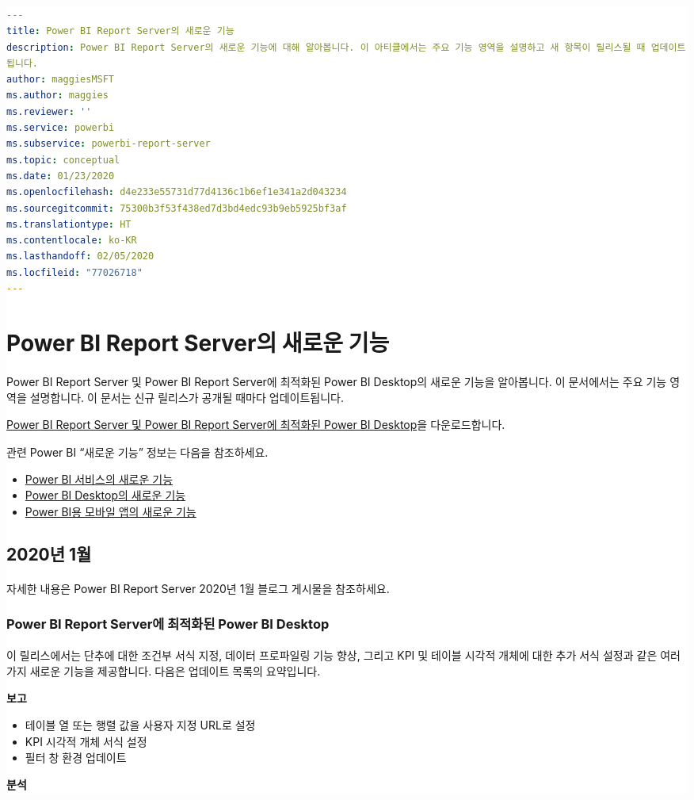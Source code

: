 ```yaml
---
title: Power BI Report Server의 새로운 기능
description: Power BI Report Server의 새로운 기능에 대해 알아봅니다. 이 아티클에서는 주요 기능 영역을 설명하고 새 항목이 릴리스될 때 업데이트됩니다.
author: maggiesMSFT
ms.author: maggies
ms.reviewer: ''
ms.service: powerbi
ms.subservice: powerbi-report-server
ms.topic: conceptual
ms.date: 01/23/2020
ms.openlocfilehash: d4e233e55731d77d4136c1b6ef1e341a2d043234
ms.sourcegitcommit: 75300b3f53f438ed7d3bd4edc93b9eb5925bf3af
ms.translationtype: HT
ms.contentlocale: ko-KR
ms.lasthandoff: 02/05/2020
ms.locfileid: "77026718"
---
```

# <a name="whats-new-in-power-bi-report-server"></a>Power BI Report Server의 새로운 기능

Power BI Report Server 및 Power BI Report Server에 최적화된 Power BI Desktop의 새로운 기능을 알아봅니다. 이 문서에서는 주요 기능 영역을 설명합니다. 이 문서는 신규 릴리스가 공개될 때마다 업데이트됩니다.

[Power BI Report Server 및 Power BI Report Server에 최적화된 Power BI Desktop](https://powerbi.microsoft.com/report-server/)을 다운로드합니다.

관련 Power BI “새로운 기능” 정보는 다음을 참조하세요.

* [Power BI 서비스의 새로운 기능](../service-whats-new.md)
* [Power BI Desktop의 새로운 기능](../desktop-latest-update.md)
* [Power BI용 모바일 앱의 새로운 기능](../consumer/mobile/mobile-whats-new-in-the-mobile-apps.md)

## <a name="january-2020"></a>2020년 1월

자세한 내용은 Power BI Report Server 2020년 1월 블로그 게시물을 참조하세요.

### <a name="power-bi-desktop-optimized-for-power-bi-report-server"></a>Power BI Report Server에 최적화된 Power BI Desktop

이 릴리스에서는 단추에 대한 조건부 서식 지정, 데이터 프로파일링 기능 향상, 그리고 KPI 및 테이블 시각적 개체에 대한 추가 서식 설정과 같은 여러 가지 새로운 기능을 제공합니다. 다음은 업데이트 목록의 요약입니다.

**보고**

- 테이블 열 또는 행렬 값을 사용자 지정 URL로 설정
- KPI 시각적 개체 서식 설정
- 필터 창 환경 업데이트

**분석**
